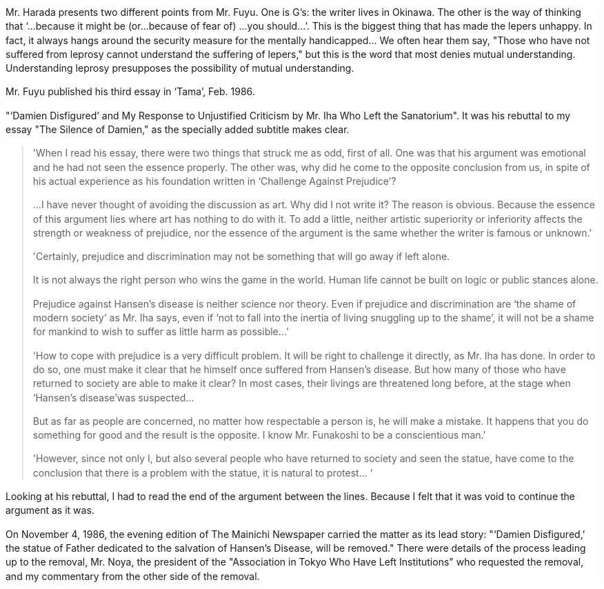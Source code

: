 Mr. Harada presents two different points from Mr. Fuyu. One is G’s: the writer lives in Okinawa. The other is the way of thinking that ‘...because it might be (or...because of fear of) ...you should...’. This is the biggest thing that has made the lepers unhappy. In fact, it always hangs around the security measure for the mentally handicapped... We often hear them say, "Those who have not suffered from leprosy cannot understand the suffering of lepers," but this is the word that most denies mutual understanding. Understanding leprosy presupposes the possibility of mutual understanding.

Mr. Fuyu published his third essay in ‘Tama’, Feb. 1986.

"‘Damien Disfigured’ and My Response to Unjustified Criticism by Mr. Iha Who Left the Sanatorium". It was his rebuttal to my essay "The Silence of Damien," as the specially added subtitle makes clear.

> 'When I read his essay, there were two things that struck me as odd, first of all. One was that his argument was emotional and he had not seen the essence properly. The other was, why did he come to the opposite conclusion from us, in spite of his actual experience as his foundation written in ‘Challenge Against Prejudice’?
>
> ...I have never thought of avoiding the discussion as art. Why did I not write it? The reason is obvious. Because the essence of this argument lies where art has nothing to do with it. To add a little, neither artistic superiority or inferiority affects the strength or weakness of prejudice, nor the essence of the argument is the same whether the writer is famous or unknown.'
>
> 'Certainly, prejudice and discrimination may not be something that will go away if left alone.
>
> It is not always the right person who wins the game in the world. Human
> life cannot be built on logic or public stances alone.
>
> Prejudice against Hansen’s disease is neither science nor theory. Even if prejudice and discrimination are ‘the shame of modern society’ as Mr. Iha says, even if ‘not to fall into the inertia of living snuggling up to the shame’, it will not be a shame for mankind to wish to suffer as little harm as possible...’
>
> 'How to cope with prejudice is a very difficult problem. It will be right to challenge it directly, as Mr. Iha has done. In order to do so, one must make it clear that he himself once suffered from Hansen’s disease. But how many of those who have returned to society are able to make it clear? In most cases, their livings are threatened long before, at the stage when ‘Hansen’s disease’was suspected...
>
> But as far as people are concerned, no matter how respectable a person is, he will make a mistake. It happens that you do something for good and the result is the opposite. I know Mr. Funakoshi to be a conscientious man.'
>
> 'However, since not only I, but also several people who have returned to society and seen the statue, have come to the conclusion that there is a problem with the statue, it is natural to protest... ‘

Looking at his rebuttal, I had to read the end of the argument between the lines. Because I felt that it was void to continue the argument as it was.

On November 4, 1986, the evening edition of The Mainichi Newspaper carried the matter as its lead story: "‘Damien Disfigured,’ the statue of Father dedicated to the salvation of Hansen’s Disease, will be removed." There were details of the process leading up to the removal, Mr. Noya, the president of the "Association in Tokyo Who Have Left Institutions" who requested the removal, and my commentary from the other side of the removal.
